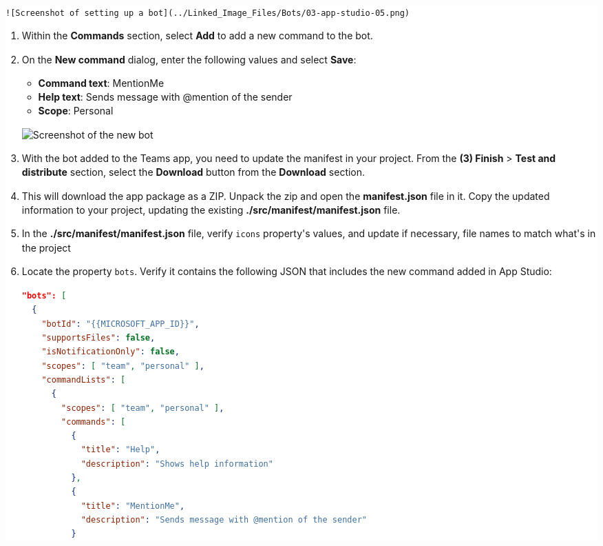    ![Screenshot of setting up a bot](../Linked_Image_Files/Bots/03-app-studio-05.png)

1. Within the **Commands** section, select **Add** to add a new command to the bot.

1. On the **New command** dialog, enter the following values and select **Save**:

    - **Command text**: MentionMe
    - **Help text**: Sends message with @mention of the sender
    - **Scope**: Personal

    ![Screenshot of the new bot](../../Linked_Image_Files/Bots/03-app-studio-06.png)

1. With the bot added to the Teams app, you need to update the manifest in your project. From the **(3) Finish** > **Test and distribute** section, select the **Download** button from the **Download** section.

1. This will download the app package as a ZIP. Unpack the zip and open the **manifest.json** file in it. Copy the updated information to your project, updating the existing **./src/manifest/manifest.json** file. 

1. In the **./src/manifest/manifest.json** file, verify `icons` property's values, and update if necessary, file names to match what's in the project

1. Locate the property `bots`. Verify it contains the following JSON that includes the new command added in App Studio:

    ```json
    "bots": [
      {
        "botId": "{{MICROSOFT_APP_ID}}",
        "supportsFiles": false,
        "isNotificationOnly": false,
        "scopes": [ "team", "personal" ],
        "commandLists": [
          {
            "scopes": [ "team", "personal" ],
            "commands": [
              {
                "title": "Help",
                "description": "Shows help information"
              },
              {
                "title": "MentionMe",
                "description": "Sends message with @mention of the sender"
              }